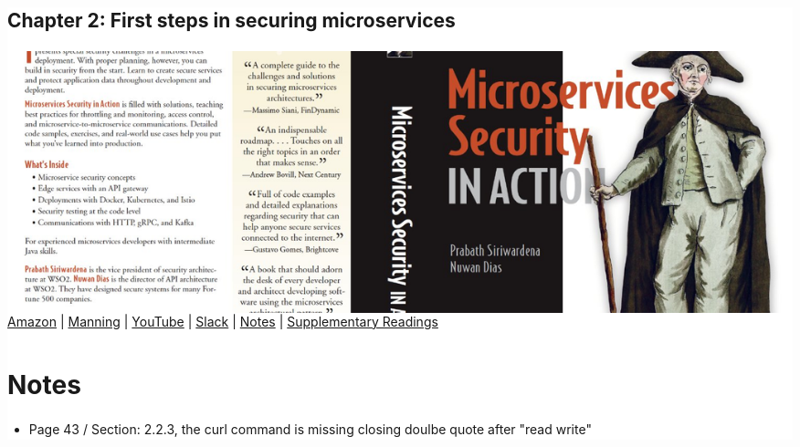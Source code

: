 ## Chapter 2: First steps in securing microservices

<img src="../cover.jpeg" style="float: left; width: 100%" />

[Amazon](https://www.amazon.com/Microservices-Security-Action-Prabath-Siriwardena/dp/1617295957/) | [Manning](https://www.manning.com/books/microservices-security-in-action) | [YouTube](https://www.youtube.com/channel/UCoEOYnrqEcANUgbcG-BuhSA) | [Slack](https://bit.ly/microservices-security) | [Notes](../notes.md) | [Supplementary Readings](../supplementary-readings.md)

# Notes

* Page 43 / Section: 2.2.3, the curl command is missing closing doulbe quote after "read write"

